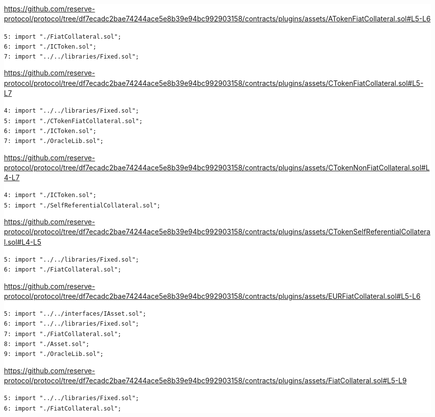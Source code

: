 https://github.com/reserve-protocol/protocol/tree/df7ecadc2bae74244ace5e8b39e94bc992903158/contracts/plugins/assets/ATokenFiatCollateral.sol#L5-L6

```solidity
5: import "./FiatCollateral.sol";
6: import "./ICToken.sol";
7: import "../../libraries/Fixed.sol";

```

https://github.com/reserve-protocol/protocol/tree/df7ecadc2bae74244ace5e8b39e94bc992903158/contracts/plugins/assets/CTokenFiatCollateral.sol#L5-L7

```solidity
4: import "../../libraries/Fixed.sol";
5: import "./CTokenFiatCollateral.sol";
6: import "./ICToken.sol";
7: import "./OracleLib.sol";

```

https://github.com/reserve-protocol/protocol/tree/df7ecadc2bae74244ace5e8b39e94bc992903158/contracts/plugins/assets/CTokenNonFiatCollateral.sol#L4-L7

```solidity
4: import "./ICToken.sol";
5: import "./SelfReferentialCollateral.sol";

```

https://github.com/reserve-protocol/protocol/tree/df7ecadc2bae74244ace5e8b39e94bc992903158/contracts/plugins/assets/CTokenSelfReferentialCollateral.sol#L4-L5

```solidity
5: import "../../libraries/Fixed.sol";
6: import "./FiatCollateral.sol";

```

https://github.com/reserve-protocol/protocol/tree/df7ecadc2bae74244ace5e8b39e94bc992903158/contracts/plugins/assets/EURFiatCollateral.sol#L5-L6

```solidity
5: import "../../interfaces/IAsset.sol";
6: import "../../libraries/Fixed.sol";
7: import "./FiatCollateral.sol";
8: import "./Asset.sol";
9: import "./OracleLib.sol";

```

https://github.com/reserve-protocol/protocol/tree/df7ecadc2bae74244ace5e8b39e94bc992903158/contracts/plugins/assets/FiatCollateral.sol#L5-L9

```solidity
5: import "../../libraries/Fixed.sol";
6: import "./FiatCollateral.sol";

```
